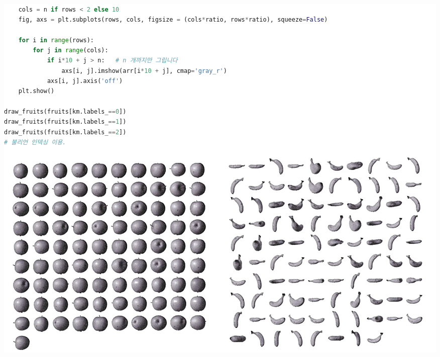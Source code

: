 ```py
    cols = n if rows < 2 else 10
    fig, axs = plt.subplots(rows, cols, figsize = (cols*ratio, rows*ratio), squeeze=False)

    for i in range(rows):
        for j in range(cols):
            if i*10 + j > n:   # n 개까지만 그립니다
                axs[i, j].imshow(arr[i*10 + j], cmap='gray_r')
            axs[i, j].axis('off')
    plt.show()

draw_fruits(fruits[km.labels_==0])
draw_fruits(fruits[km.labels_==1])
draw_fruits(fruits[km.labels_==2])
# 불리언 인덱싱 이용.
```
![alt text](/assets/img_20240824/image-10.png)
![alt text](/assets/img_20240824/image-11.png)